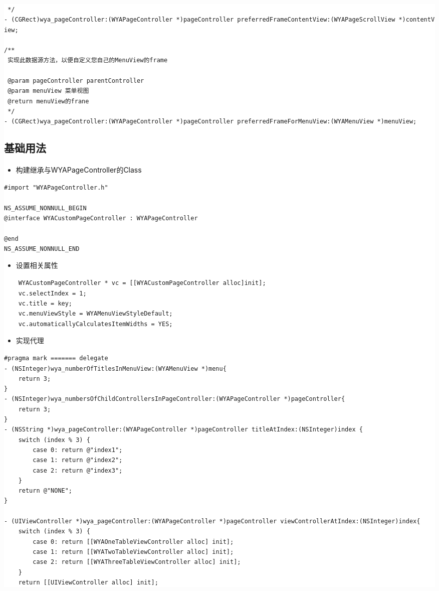 ```Object-C
 */
- (CGRect)wya_pageController:(WYAPageController *)pageController preferredFrameContentView:(WYAPageScrollView *)contentView;

/**
 实现此数据源方法，以便自定义您自己的MenuView的frame

 @param pageController parentController
 @param menuView 菜单视图
 @return menuView的frane
 */
- (CGRect)wya_pageController:(WYAPageController *)pageController preferredFrameForMenuView:(WYAMenuView *)menuView;
```
## 基础用法

- 构建继承与WYAPageController的Class


```Object-C
#import "WYAPageController.h"

NS_ASSUME_NONNULL_BEGIN
@interface WYACustomPageController : WYAPageController

@end
NS_ASSUME_NONNULL_END
```
- 设置相关属性
 
```Object-C
    WYACustomPageController * vc = [[WYACustomPageController alloc]init];
    vc.selectIndex = 1;
    vc.title = key;
    vc.menuViewStyle = WYAMenuViewStyleDefault;
    vc.automaticallyCalculatesItemWidths = YES;
```

- 实现代理

```Object-C
#pragma mark ======= delegate
- (NSInteger)wya_numberOfTitlesInMenuView:(WYAMenuView *)menu{
    return 3;
}
- (NSInteger)wya_numbersOfChildControllersInPageController:(WYAPageController *)pageController{
    return 3;
}
- (NSString *)wya_pageController:(WYAPageController *)pageController titleAtIndex:(NSInteger)index {
    switch (index % 3) {
        case 0: return @"index1";
        case 1: return @"index2";
        case 2: return @"index3";
    }
    return @"NONE";
}

- (UIViewController *)wya_pageController:(WYAPageController *)pageController viewControllerAtIndex:(NSInteger)index{
    switch (index % 3) {
        case 0: return [[WYAOneTableViewController alloc] init];
        case 1: return [[WYATwoTableViewController alloc] init];
        case 2: return [[WYAThreeTableViewController alloc] init];
    }
    return [[UIViewController alloc] init];
```